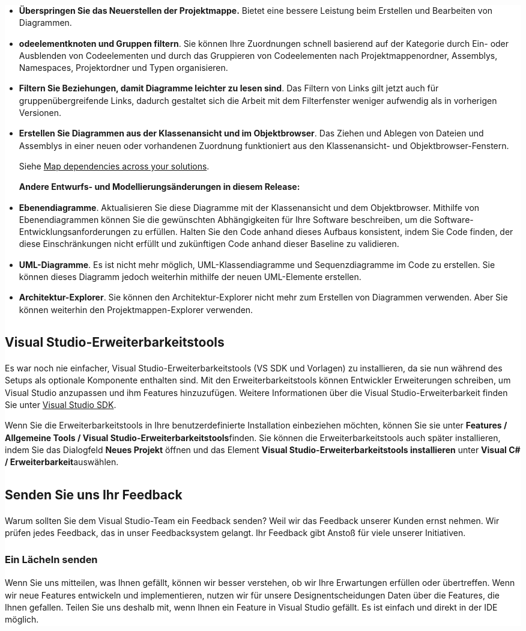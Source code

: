 - **Überspringen Sie das Neuerstellen der Projektmappe.** Bietet eine bessere Leistung beim Erstellen und Bearbeiten von Diagrammen.

- **odeelementknoten und Gruppen filtern**. Sie können Ihre Zuordnungen schnell basierend auf der Kategorie durch Ein- oder Ausblenden von Codeelementen und durch das Gruppieren von Codeelementen nach Projektmappenordner, Assemblys, Namespaces, Projektordner und Typen organisieren.

- **Filtern Sie Beziehungen, damit Diagramme leichter zu lesen sind**. Das Filtern von Links gilt jetzt auch für gruppenübergreifende Links, dadurch gestaltet sich die Arbeit mit dem Filterfenster weniger aufwendig als in vorherigen Versionen.

- **Erstellen Sie Diagrammen aus der Klassenansicht und im Objektbrowser**. Das Ziehen und Ablegen von Dateien und Assemblys in einer neuen oder vorhandenen Zuordnung funktioniert aus den Klassenansicht- und Objektbrowser-Fenstern.

  Siehe [Map dependencies across your solutions](./modeling/map-dependencies-across-your-solutions.md).

  **Andere Entwurfs- und Modellierungsänderungen in diesem Release:**

- **Ebenendiagramme**. Aktualisieren Sie diese Diagramme mit der Klassenansicht und dem Objektbrowser. Mithilfe von Ebenendiagrammen können Sie die gewünschten Abhängigkeiten für Ihre Software beschreiben, um die Software-Entwicklungsanforderungen zu erfüllen. Halten Sie den Code anhand dieses Aufbaus konsistent, indem Sie Code finden, der diese Einschränkungen nicht erfüllt und zukünftigen Code anhand dieser Baseline zu validieren.

- **UML-Diagramme**. Es ist nicht mehr möglich, UML-Klassendiagramme und Sequenzdiagramme im Code zu erstellen. Sie können dieses Diagramm jedoch weiterhin mithilfe der neuen UML-Elemente erstellen.

- **Architektur-Explorer**. Sie können den Architektur-Explorer nicht mehr zum Erstellen von Diagrammen verwenden. Aber Sie können weiterhin den Projektmappen-Explorer verwenden.

## <a name="visual-studio-extensibility-tools"></a>Visual Studio-Erweiterbarkeitstools
 Es war noch nie einfacher, Visual Studio-Erweiterbarkeitstools (VS SDK und Vorlagen) zu installieren, da sie nun während des Setups als optionale Komponente enthalten sind.  Mit den Erweiterbarkeitstools können Entwickler Erweiterungen schreiben, um Visual Studio anzupassen und ihm Features hinzuzufügen. Weitere Informationen über die Visual Studio-Erweiterbarkeit finden Sie unter [Visual Studio SDK](./extensibility/visual-studio-sdk.md).

 Wenn Sie die Erweiterbarkeitstools in Ihre benutzerdefinierte Installation einbeziehen möchten, können Sie sie unter **Features / Allgemeine Tools / Visual Studio-Erweiterbarkeitstools**finden.  Sie können die Erweiterbarkeitstools auch später installieren, indem Sie das Dialogfeld **Neues Projekt** öffnen und das Element **Visual Studio-Erweiterbarkeitstools installieren** unter **Visual C# / Erweiterbarkeit**auswählen.

## <a name="please-give-feedback"></a>Senden Sie uns Ihr Feedback
 Warum sollten Sie dem Visual Studio-Team ein Feedback senden? Weil wir das Feedback unserer Kunden ernst nehmen. Wir prüfen jedes Feedback, das in unser Feedbacksystem gelangt. Ihr Feedback gibt Anstoß für viele unserer Initiativen.

### <a name="send-a-smile"></a>Ein Lächeln senden
 Wenn Sie uns mitteilen, was Ihnen gefällt, können wir besser verstehen, ob wir Ihre Erwartungen erfüllen oder übertreffen. Wenn wir neue Features entwickeln und implementieren, nutzen wir für unsere Designentscheidungen Daten über die Features, die Ihnen gefallen. Teilen Sie uns deshalb mit, wenn Ihnen ein Feature in Visual Studio gefällt. Es ist einfach und direkt in der IDE möglich.
